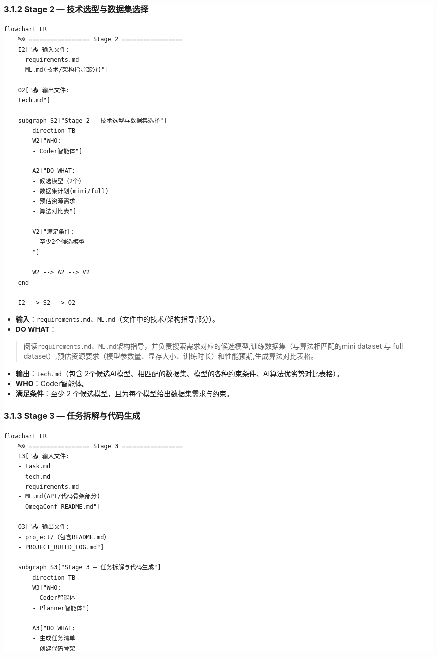 ### 3.1.2 Stage 2 — 技术选型与数据集选择
```mermaid
flowchart LR
    %% ================= Stage 2 =================
    I2["📥 输入文件:
    - requirements.md
    - ML.md(技术/架构指导部分)"]

    O2["📤 输出文件:
    tech.md"]

    subgraph S2["Stage 2 — 技术选型与数据集选择"]
        direction TB
        W2["WHO:
        - Coder智能体"]

        A2["DO WHAT:
        - 候选模型（2个）
        - 数据集计划(mini/full)
        - 预估资源需求
        - 算法对比表"]

        V2["满足条件:
        - 至少2个候选模型
        "]
        
        W2 --> A2 --> V2
    end

    I2 --> S2 --> O2
```
* **输入**：`requirements.md`、`ML.md`（文件中的技术/架构指导部分）。
* **DO WHAT**：
>阅读`requirements.md`、`ML.md`架构指导，并负责搜索需求对应的候选模型,训练数据集（与算法相匹配的mini dataset 与 full dataset）,预估资源要求（模型参数量、显存大小、训练时长）和性能预期,生成算法对比表格。
* **输出**：`tech.md`（包含 2个候选AI模型、相匹配的数据集、模型的各种约束条件、AI算法优劣势对比表格）。
* **WHO**：Coder智能体。
* **满足条件**：至少 2 个候选模型，且为每个模型给出数据集需求与约束。

### 3.1.3 Stage 3 — 任务拆解与代码生成
```mermaid
flowchart LR
    %% ================= Stage 3 =================
    I3["📥 输入文件:
    - task.md
    - tech.md
    - requirements.md
    - ML.md(API/代码骨架部分)
    - OmegaConf_README.md"]

    O3["📤 输出文件:
    - project/（包含README.md）
    - PROJECT_BUILD_LOG.md"]

    subgraph S3["Stage 3 — 任务拆解与代码生成"]
        direction TB
        W3["WHO:
        - Coder智能体
        - Planner智能体"]

        A3["DO WHAT:
        - 生成任务清单
        - 创建代码骨架
```